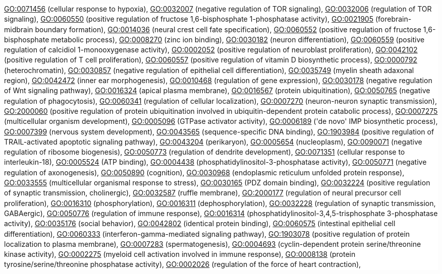 [GO:0071456](http://purl.obolibrary.org/obo/GO_0071456) (cellular response to hypoxia), [GO:0032007](http://purl.obolibrary.org/obo/GO_0032007) (negative regulation of TOR signaling), [GO:0032006](http://purl.obolibrary.org/obo/GO_0032006) (regulation of TOR signaling), [GO:0060550](http://purl.obolibrary.org/obo/GO_0060550) (positive regulation of fructose 1,6-bisphosphate 1-phosphatase activity), [GO:0021905](http://purl.obolibrary.org/obo/GO_0021905) (forebrain-midbrain boundary formation), [GO:0014036](http://purl.obolibrary.org/obo/GO_0014036) (neural crest cell fate specification), [GO:0060552](http://purl.obolibrary.org/obo/GO_0060552) (positive regulation of fructose 1,6-bisphosphate metabolic process), [GO:0008270](http://purl.obolibrary.org/obo/GO_0008270) (zinc ion binding), [GO:0030182](http://purl.obolibrary.org/obo/GO_0030182) (neuron differentiation), [GO:0060559](http://purl.obolibrary.org/obo/GO_0060559) (positive regulation of calcidiol 1-monooxygenase activity), [GO:0002052](http://purl.obolibrary.org/obo/GO_0002052) (positive regulation of neuroblast proliferation), [GO:0042102](http://purl.obolibrary.org/obo/GO_0042102) (positive regulation of T cell proliferation), [GO:0060557](http://purl.obolibrary.org/obo/GO_0060557) (positive regulation of vitamin D biosynthetic process), [GO:0000792](http://purl.obolibrary.org/obo/GO_0000792) (heterochromatin), [GO:0030857](http://purl.obolibrary.org/obo/GO_0030857) (negative regulation of epithelial cell differentiation), [GO:0035749](http://purl.obolibrary.org/obo/GO_0035749) (myelin sheath adaxonal region), [GO:0042472](http://purl.obolibrary.org/obo/GO_0042472) (inner ear morphogenesis), [GO:0010468](http://purl.obolibrary.org/obo/GO_0010468) (regulation of gene expression), [GO:0030178](http://purl.obolibrary.org/obo/GO_0030178) (negative regulation of Wnt signaling pathway), [GO:0016324](http://purl.obolibrary.org/obo/GO_0016324) (apical plasma membrane), [GO:0016567](http://purl.obolibrary.org/obo/GO_0016567) (protein ubiquitination), [GO:0050765](http://purl.obolibrary.org/obo/GO_0050765) (negative regulation of phagocytosis), [GO:0060341](http://purl.obolibrary.org/obo/GO_0060341) (regulation of cellular localization), [GO:0007270](http://purl.obolibrary.org/obo/GO_0007270) (neuron-neuron synaptic transmission), [GO:2000060](http://purl.obolibrary.org/obo/GO_2000060) (positive regulation of protein ubiquitination involved in ubiquitin-dependent protein catabolic process), [GO:0007275](http://purl.obolibrary.org/obo/GO_0007275) (multicellular organism development), [GO:0005096](http://purl.obolibrary.org/obo/GO_0005096) (GTPase activator activity), [GO:0006189](http://purl.obolibrary.org/obo/GO_0006189) ('de novo' IMP biosynthetic process), [GO:0007399](http://purl.obolibrary.org/obo/GO_0007399) (nervous system development), [GO:0043565](http://purl.obolibrary.org/obo/GO_0043565) (sequence-specific DNA binding), [GO:1903984](http://purl.obolibrary.org/obo/GO_1903984) (positive regulation of TRAIL-activated apoptotic signaling pathway), [GO:0043204](http://purl.obolibrary.org/obo/GO_0043204) (perikaryon), [GO:0005654](http://purl.obolibrary.org/obo/GO_0005654) (nucleoplasm), [GO:0090071](http://purl.obolibrary.org/obo/GO_0090071) (negative regulation of ribosome biogenesis), [GO:0050773](http://purl.obolibrary.org/obo/GO_0050773) (regulation of dendrite development), [GO:0071351](http://purl.obolibrary.org/obo/GO_0071351) (cellular response to interleukin-18), [GO:0005524](http://purl.obolibrary.org/obo/GO_0005524) (ATP binding), [GO:0004438](http://purl.obolibrary.org/obo/GO_0004438) (phosphatidylinositol-3-phosphatase activity), [GO:0050771](http://purl.obolibrary.org/obo/GO_0050771) (negative regulation of axonogenesis), [GO:0050890](http://purl.obolibrary.org/obo/GO_0050890) (cognition), [GO:0030968](http://purl.obolibrary.org/obo/GO_0030968) (endoplasmic reticulum unfolded protein response), [GO:0033555](http://purl.obolibrary.org/obo/GO_0033555) (multicellular organismal response to stress), [GO:0030165](http://purl.obolibrary.org/obo/GO_0030165) (PDZ domain binding), [GO:0032224](http://purl.obolibrary.org/obo/GO_0032224) (positive regulation of synaptic transmission, cholinergic), [GO:0032587](http://purl.obolibrary.org/obo/GO_0032587) (ruffle membrane), [GO:2000177](http://purl.obolibrary.org/obo/GO_2000177) (regulation of neural precursor cell proliferation), [GO:0016310](http://purl.obolibrary.org/obo/GO_0016310) (phosphorylation), [GO:0016311](http://purl.obolibrary.org/obo/GO_0016311) (dephosphorylation), [GO:0032228](http://purl.obolibrary.org/obo/GO_0032228) (regulation of synaptic transmission, GABAergic), [GO:0050776](http://purl.obolibrary.org/obo/GO_0050776) (regulation of immune response), [GO:0016314](http://purl.obolibrary.org/obo/GO_0016314) (phosphatidylinositol-3,4,5-trisphosphate 3-phosphatase activity), [GO:0035176](http://purl.obolibrary.org/obo/GO_0035176) (social behavior), [GO:0042802](http://purl.obolibrary.org/obo/GO_0042802) (identical protein binding), [GO:0060575](http://purl.obolibrary.org/obo/GO_0060575) (intestinal epithelial cell differentiation), [GO:0060333](http://purl.obolibrary.org/obo/GO_0060333) (interferon-gamma-mediated signaling pathway), [GO:1903078](http://purl.obolibrary.org/obo/GO_1903078) (positive regulation of protein localization to plasma membrane), [GO:0007283](http://purl.obolibrary.org/obo/GO_0007283) (spermatogenesis), [GO:0004693](http://purl.obolibrary.org/obo/GO_0004693) (cyclin-dependent protein serine/threonine kinase activity), [GO:0002275](http://purl.obolibrary.org/obo/GO_0002275) (myeloid cell activation involved in immune response), [GO:0008138](http://purl.obolibrary.org/obo/GO_0008138) (protein tyrosine/serine/threonine phosphatase activity), [GO:0002026](http://purl.obolibrary.org/obo/GO_0002026) (regulation of the force of heart contraction),